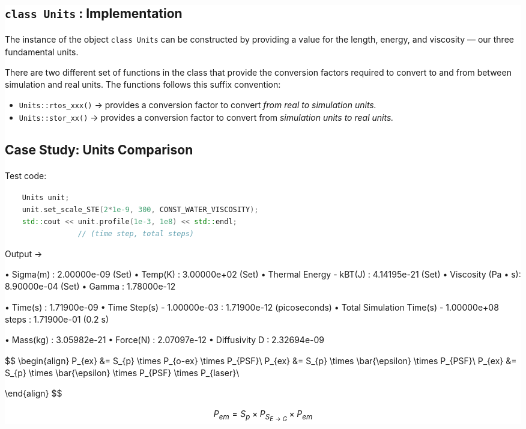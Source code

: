 ## `class Units` : Implementation

The instance of the object `class Units` can be constructed by providing a value for the length, energy, and viscosity — our three fundamental units.

There are two different set of functions in the class that provide the conversion factors required to convert to and from between simulation and real units. The functions follows this suffix convention:

+  `Units::rtos_xxx()`  → provides a conversion factor to convert *from real to simulation units.*
+  `Units::stor_xx()` → provides a conversion factor to convert from *simulation units to real units.*

## Case Study: Units Comparison

Test code:

```c++
    Units unit;
    unit.set_scale_STE(2*1e-9, 300, CONST_WATER_VISCOSITY);
    std::cout << unit.profile(1e-3, 1e8) << std::endl;
                 // (time step, total steps)
```

Output →

 • Sigma(m) : 2.00000e-09 (Set)
 • Temp(K) : 3.00000e+02 (Set)
 • Thermal Energy - kBT(J) : 4.14195e-21 (Set)
 • Viscosity (Pa • s): 8.90000e-04 (Set)
 • Gamma : 1.78000e-12

 • Time(s) : 1.71900e-09
 • Time Step(s) - 1.00000e-03 : 1.71900e-12 (picoseconds)
 • Total Simulation Time(s) - 1.00000e+08 steps : 1.71900e-01 (0.2 s)

 • Mass(kg) : 3.05982e-21
 • Force(N) : 2.07097e-12
 • Diffusivity D : 2.32694e-09


$$
\begin{align}
P_{ex} &= S_{p} \times P_{o-ex} \times P_{PSF}\\
P_{ex} &= S_{p} \times \bar{\epsilon} \times P_{PSF}\\
P_{ex} &= S_{p} \times \bar{\epsilon} \times P_{PSF} \times P_{laser}\\

\end{align}
$$

$$
P_{em} = S_{p} \times P_{S_{E→G}} \times P_{em}
$$

